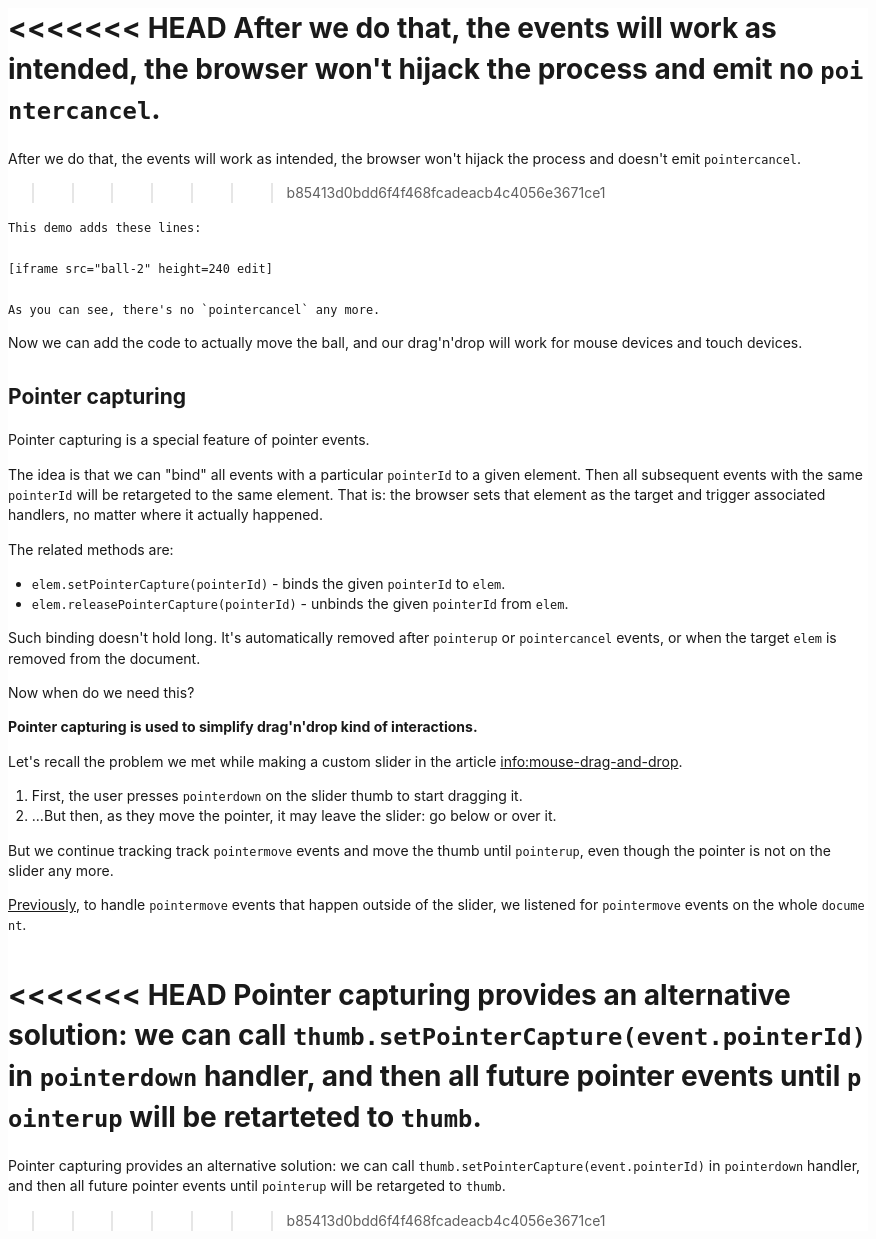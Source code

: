 <<<<<<< HEAD
After we do that, the events will work as intended, the browser won't hijack the process and emit no `pointercancel`.
=======
After we do that, the events will work as intended, the browser won't hijack the process and doesn't emit `pointercancel`.
>>>>>>> b85413d0bdd6f4f468fcadeacb4c4056e3671ce1

```online
This demo adds these lines:

[iframe src="ball-2" height=240 edit]

As you can see, there's no `pointercancel` any more.
```

Now we can add the code to actually move the ball, and our drag'n'drop will work for mouse devices and touch devices.

## Pointer capturing

Pointer capturing is a special feature of pointer events.

The idea is that we can "bind" all events with a particular `pointerId` to a given element. Then all subsequent events with the same `pointerId` will be retargeted to the same element. That is: the browser sets that element as the target and trigger associated handlers, no matter where it actually happened.

The related methods are:
- `elem.setPointerCapture(pointerId)` - binds the given `pointerId` to `elem`.
- `elem.releasePointerCapture(pointerId)` - unbinds the given `pointerId` from `elem`.

Such binding doesn't hold long. It's automatically removed after `pointerup` or `pointercancel` events, or when the target `elem` is removed from the document. 

Now when do we need this?

**Pointer capturing is used to simplify drag'n'drop kind of interactions.**

Let's recall the problem we met while making a custom slider in the article <info:mouse-drag-and-drop>.

1) First, the user presses `pointerdown` on the slider thumb to start dragging it.
2) ...But then, as they move the pointer, it may leave the slider: go below or over it.

But we continue tracking track `pointermove` events and move the thumb until `pointerup`, even though the pointer is not on the slider any more.

[Previously](info:mouse-drag-and-drop), to handle `pointermove` events that happen outside of the slider, we listened for `pointermove` events on the whole `document`. 

<<<<<<< HEAD
Pointer capturing provides an alternative solution: we can call `thumb.setPointerCapture(event.pointerId)` in `pointerdown` handler, and then all future pointer events until `pointerup` will be retarteted to `thumb`.
=======
Pointer capturing provides an alternative solution: we can call `thumb.setPointerCapture(event.pointerId)` in `pointerdown` handler, and then all future pointer events until `pointerup` will be retargeted to `thumb`.
>>>>>>> b85413d0bdd6f4f468fcadeacb4c4056e3671ce1
